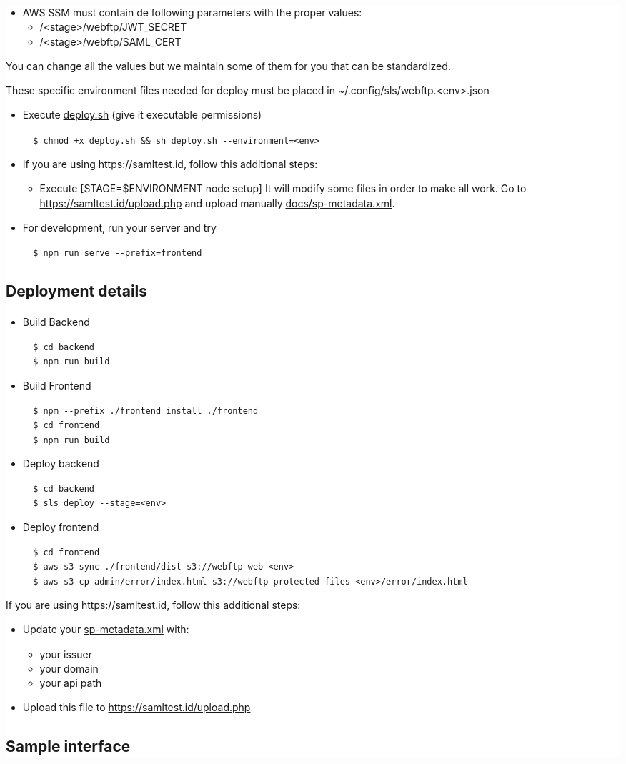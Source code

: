 ```json
```

* AWS SSM must contain de following parameters with the proper values:
    * /\<stage\>/webftp/JWT_SECRET
    * /\<stage\>/webftp/SAML_CERT

You can change all the values but we maintain some of them for you that can be standardized.

These specific environment files needed for deploy must be placed in ~/.config/sls/webftp.\<env\>.json

* Execute [deploy.sh](deploy.sh) (give it executable permissions)

        $ chmod +x deploy.sh && sh deploy.sh --environment=<env>

* If you are using https://samltest.id, follow this additional steps:
    * Execute [STAGE=$ENVIRONMENT node setup] It will modify some files in order to make all work. Go to https://samltest.id/upload.php and upload manually [docs/sp-metadata.xml](docs/sp-metadata.xml). 

* For development, run your server and try

        $ npm run serve --prefix=frontend

## Deployment details

* Build Backend

        $ cd backend
        $ npm run build

* Build Frontend

        $ npm --prefix ./frontend install ./frontend
        $ cd frontend
        $ npm run build

* Deploy backend

        $ cd backend
        $ sls deploy --stage=<env>

* Deploy frontend

        $ cd frontend
        $ aws s3 sync ./frontend/dist s3://webftp-web-<env>
        $ aws s3 cp admin/error/index.html s3://webftp-protected-files-<env>/error/index.html

If you are using https://samltest.id, follow this additional steps:

* Update your [sp-metadata.xml](docs/sample-sp-metadata.xml) with:
    * your issuer
    * your domain
    * your api path

* Upload this file to https://samltest.id/upload.php

## Sample interface

